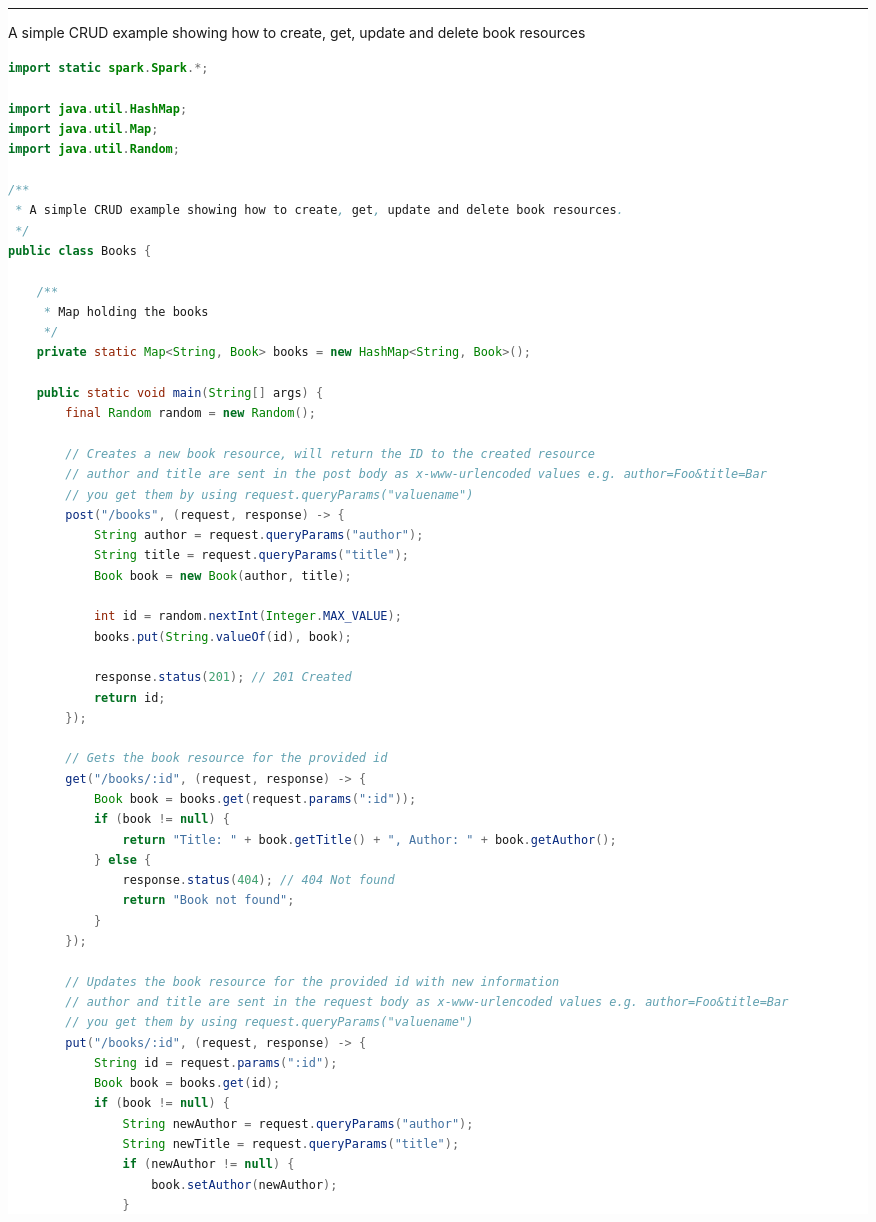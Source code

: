 -------------------------------

A simple CRUD example showing how to create, get, update and delete book resources

```java
import static spark.Spark.*;

import java.util.HashMap;
import java.util.Map;
import java.util.Random;

/**
 * A simple CRUD example showing how to create, get, update and delete book resources.
 */
public class Books {

    /**
     * Map holding the books
     */
    private static Map<String, Book> books = new HashMap<String, Book>();

    public static void main(String[] args) {
        final Random random = new Random();

        // Creates a new book resource, will return the ID to the created resource
        // author and title are sent in the post body as x-www-urlencoded values e.g. author=Foo&title=Bar
        // you get them by using request.queryParams("valuename")
        post("/books", (request, response) -> {
            String author = request.queryParams("author");
            String title = request.queryParams("title");
            Book book = new Book(author, title);

            int id = random.nextInt(Integer.MAX_VALUE);
            books.put(String.valueOf(id), book);

            response.status(201); // 201 Created
            return id;
        });

        // Gets the book resource for the provided id
        get("/books/:id", (request, response) -> {
            Book book = books.get(request.params(":id"));
            if (book != null) {
                return "Title: " + book.getTitle() + ", Author: " + book.getAuthor();
            } else {
                response.status(404); // 404 Not found
                return "Book not found";
            }
        });

        // Updates the book resource for the provided id with new information
        // author and title are sent in the request body as x-www-urlencoded values e.g. author=Foo&title=Bar
        // you get them by using request.queryParams("valuename")
        put("/books/:id", (request, response) -> {
            String id = request.params(":id");
            Book book = books.get(id);
            if (book != null) {
                String newAuthor = request.queryParams("author");
                String newTitle = request.queryParams("title");
                if (newAuthor != null) {
                    book.setAuthor(newAuthor);
                }
```
